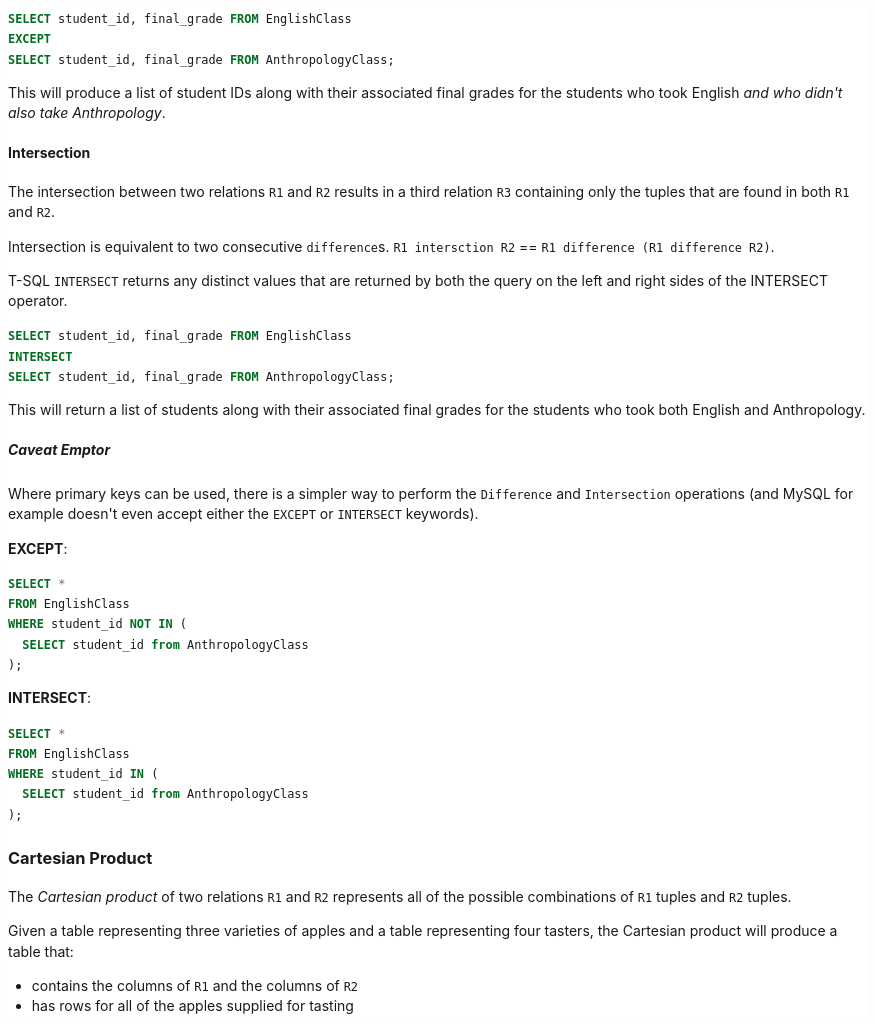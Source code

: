 ```sql
SELECT student_id, final_grade FROM EnglishClass
EXCEPT
SELECT student_id, final_grade FROM AnthropologyClass;
```

This will produce a list of student IDs along with their associated final grades for the students who took English _and who didn't also take Anthropology_. 

#### Intersection
The intersection between two relations `R1` and `R2` results in a third relation `R3` containing only the tuples that are found in both `R1` and `R2`.

Intersection is equivalent to two consecutive `difference`s. `R1 intersction R2` == `R1 difference (R1 difference R2)`.

T-SQL ``INTERSECT`` returns any distinct values that are returned by both the query on the left and right sides of the INTERSECT operator.

```sql
SELECT student_id, final_grade FROM EnglishClass
INTERSECT
SELECT student_id, final_grade FROM AnthropologyClass;
```

This will return a list of students along with their associated final grades for the students who took both English and Anthropology.

##### Caveat Emptor
Where primary keys can be used, there is a simpler way to perform the ``Difference`` and ``Intersection`` operations (and MySQL for example doesn't even accept either the ``EXCEPT`` or ``INTERSECT`` keywords).

**EXCEPT**:
```sql
SELECT *
FROM EnglishClass
WHERE student_id NOT IN (
  SELECT student_id from AnthropologyClass
);
```

**INTERSECT**:
```sql
SELECT *
FROM EnglishClass
WHERE student_id IN (
  SELECT student_id from AnthropologyClass
);
```


### Cartesian Product
The _Cartesian product_ of two relations `R1` and `R2` represents all of the possible combinations of `R1` tuples and `R2` tuples. 

Given a table representing three varieties of apples and a table representing four tasters, the Cartesian product will produce a table that:
- contains the columns of `R1` and the columns of `R2`
- has rows for all of the apples supplied for tasting
